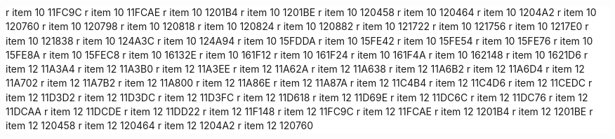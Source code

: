 r item       10   11FC9C
r item       10   11FCAE
r item       10   1201B4
r item       10   1201BE
r item       10   120458
r item       10   120464
r item       10   1204A2
r item       10   120760
r item       10   120798
r item       10   120818
r item       10   120824
r item       10   120882
r item       10   121722
r item       10   121756
r item       10   1217E0
r item       10   121838
r item       10   124A3C
r item       10   124A94
r item       10   15FDDA
r item       10   15FE42
r item       10   15FE54
r item       10   15FE76
r item       10   15FE8A
r item       10   15FEC8
r item       10   16132E
r item       10   161F12
r item       10   161F24
r item       10   161F4A
r item       10   162148
r item       10   1621D6
r item       12   11A3A4
r item       12   11A3B0
r item       12   11A3EE
r item       12   11A62A
r item       12   11A638
r item       12   11A6B2
r item       12   11A6D4
r item       12   11A702
r item       12   11A7B2
r item       12   11A800
r item       12   11A86E
r item       12   11A87A
r item       12   11C4B4
r item       12   11C4D6
r item       12   11CEDC
r item       12   11D3D2
r item       12   11D3DC
r item       12   11D3FC
r item       12   11D618
r item       12   11D69E
r item       12   11DC6C
r item       12   11DC76
r item       12   11DCAA
r item       12   11DCDE
r item       12   11DD22
r item       12   11F148
r item       12   11FC9C
r item       12   11FCAE
r item       12   1201B4
r item       12   1201BE
r item       12   120458
r item       12   120464
r item       12   1204A2
r item       12   120760